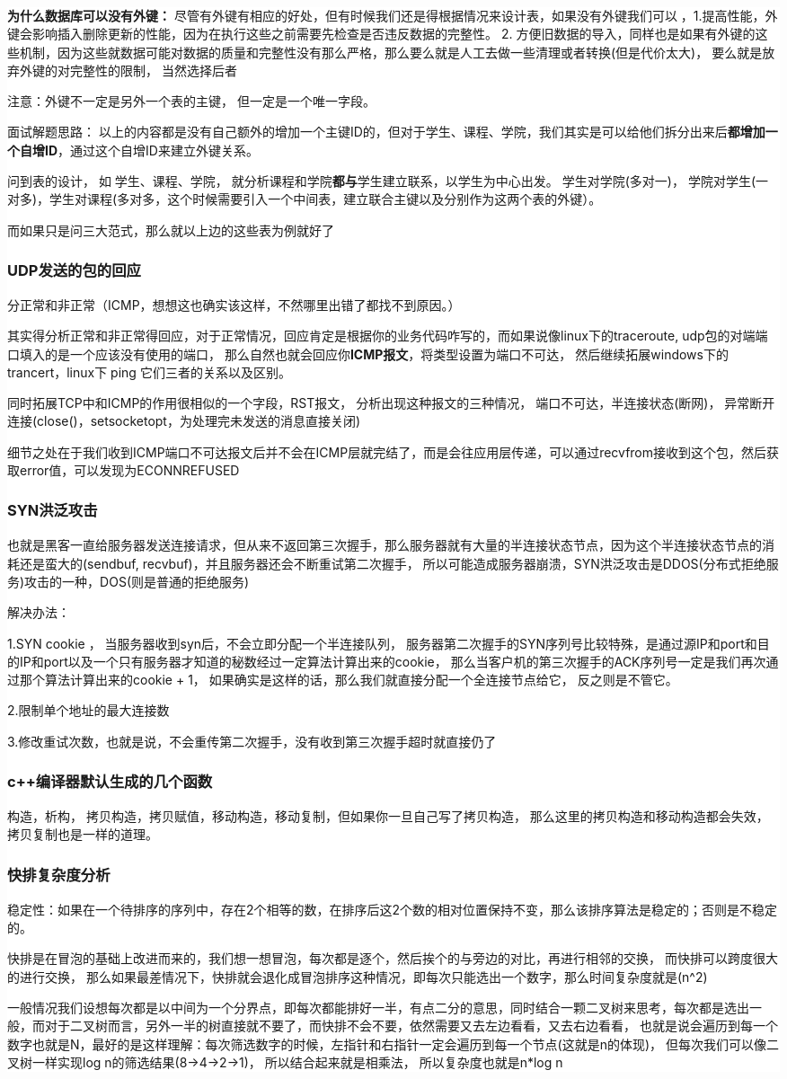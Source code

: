 **为什么数据库可以没有外键：**
尽管有外键有相应的好处，但有时候我们还是得根据情况来设计表，如果没有外键我们可以 ，1.提高性能，外键会影响插入删除更新的性能，因为在执行这些之前需要先检查是否违反数据的完整性。 2. 方便旧数据的导入，同样也是如果有外键的这些机制，因为这些就数据可能对数据的质量和完整性没有那么严格，那么要么就是人工去做一些清理或者转换(但是代价太大)， 要么就是放弃外键的对完整性的限制， 当然选择后者

注意：外键不一定是另外一个表的主键， 但一定是一个唯一字段。



面试解题思路：
以上的内容都是没有自己额外的增加一个主键ID的，但对于学生、课程、学院，我们其实是可以给他们拆分出来后**都增加一个自增ID**，通过这个自增ID来建立外键关系。 

问到表的设计， 如 学生、课程、学院， 就分析课程和学院**都与**学生建立联系，以学生为中心出发。
学生对学院(多对一)， 学院对学生(一对多)，学生对课程(多对多，这个时候需要引入一个中间表，建立联合主键以及分别作为这两个表的外键）。

而如果只是问三大范式，那么就以上边的这些表为例就好了

### UDP发送的包的回应

分正常和非正常（ICMP，想想这也确实该这样，不然哪里出错了都找不到原因。）

其实得分析正常和非正常得回应，对于正常情况，回应肯定是根据你的业务代码咋写的，而如果说像linux下的traceroute, udp包的对端端口填入的是一个应该没有使用的端口， 那么自然也就会回应你**ICMP报文**，将类型设置为端口不可达，  然后继续拓展windows下的trancert，linux下 ping 它们三者的关系以及区别。

同时拓展TCP中和ICMP的作用很相似的一个字段，RST报文， 分析出现这种报文的三种情况， 端口不可达，半连接状态(断网)， 异常断开连接(close()，setsocketopt，为处理完未发送的消息直接关闭)

细节之处在于我们收到ICMP端口不可达报文后并不会在ICMP层就完结了，而是会往应用层传递，可以通过recvfrom接收到这个包，然后获取error值，可以发现为ECONNREFUSED



### SYN洪泛攻击

也就是黑客一直给服务器发送连接请求，但从来不返回第三次握手，那么服务器就有大量的半连接状态节点，因为这个半连接状态节点的消耗还是蛮大的(sendbuf, recvbuf)，并且服务器还会不断重试第二次握手， 所以可能造成服务器崩溃，SYN洪泛攻击是DDOS(分布式拒绝服务)攻击的一种，DOS(则是普通的拒绝服务)

解决办法：

1.SYN cookie ， 当服务器收到syn后，不会立即分配一个半连接队列， 服务器第二次握手的SYN序列号比较特殊，是通过源IP和port和目的IP和port以及一个只有服务器才知道的秘数经过一定算法计算出来的cookie， 那么当客户机的第三次握手的ACK序列号一定是我们再次通过那个算法计算出来的cookie + 1， 如果确实是这样的话，那么我们就直接分配一个全连接节点给它， 反之则是不管它。

2.限制单个地址的最大连接数

3.修改重试次数，也就是说，不会重传第二次握手，没有收到第三次握手超时就直接仍了

### c++编译器默认生成的几个函数

构造，析构， 拷贝构造，拷贝赋值，移动构造，移动复制，但如果你一旦自己写了拷贝构造， 那么这里的拷贝构造和移动构造都会失效，拷贝复制也是一样的道理。

### 快排复杂度分析

稳定性：如果在一个待排序的序列中，存在2个相等的数，在排序后这2个数的相对位置保持不变，那么该排序算法是稳定的；否则是不稳定的。

快排是在冒泡的基础上改进而来的，我们想一想冒泡，每次都是逐个，然后挨个的与旁边的对比，再进行相邻的交换， 而快排可以跨度很大的进行交换， 那么如果最差情况下，快排就会退化成冒泡排序这种情况，即每次只能选出一个数字，那么时间复杂度就是(n^2)

一般情况我们设想每次都是以中间为一个分界点，即每次都能排好一半，有点二分的意思，同时结合一颗二叉树来思考，每次都是选出一般，而对于二叉树而言，另外一半的树直接就不要了，而快排不会不要，依然需要又去左边看看，又去右边看看， 也就是说会遍历到每一个数字也就是N，最好的是这样理解：每次筛选数字的时候，左指针和右指针一定会遍历到每一个节点(这就是n的体现)， 但每次我们可以像二叉树一样实现log n的筛选结果(8->4->2->1)， 所以结合起来就是相乘法， 所以复杂度也就是n*log n
